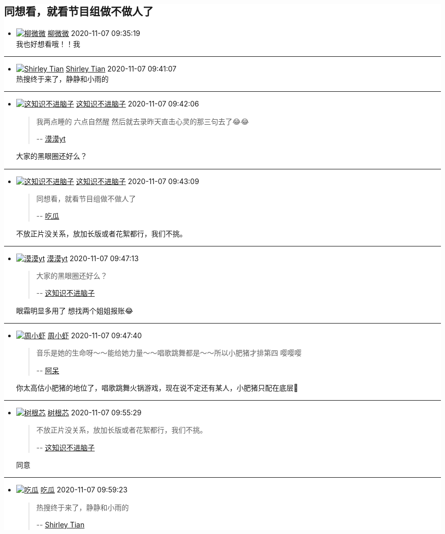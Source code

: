   同想看，就看节目组做不做人了  
---
* [![柳微微](../../image/icon/u149620484-5.jpg)](https://www.douban.com/people/149620484/)    [柳微微](https://www.douban.com/people/149620484/)    2020-11-07 09:35:19  
  我也好想看哦！！我  
---
* [![Shirley Tian](../../image/icon/u150047836-2.jpg)](https://www.douban.com/people/150047836/)    [Shirley Tian](https://www.douban.com/people/150047836/)    2020-11-07 09:41:07  
  热搜终于来了，静静和小雨的  
---
* [![这知识不进脑子](../../image/icon/u210998089-2.jpg)](https://www.douban.com/people/210998089/)    [这知识不进脑子](https://www.douban.com/people/210998089/)    2020-11-07 09:42:06  
  >我两点睡的 六点自然醒  然后就去录昨天直击心灵的那三句去了😂😂  
  >
  >-- [漠漠yt](https://www.douban.com/people/223048792/)  
  
  大家的黑眼圈还好么？  
---
* [![这知识不进脑子](../../image/icon/u210998089-2.jpg)](https://www.douban.com/people/210998089/)    [这知识不进脑子](https://www.douban.com/people/210998089/)    2020-11-07 09:43:09  
  >同想看，就看节目组做不做人了  
  >
  >-- [吃瓜](https://www.douban.com/people/219893584/)  
  
  不放正片没关系，放加长版或者花絮都行，我们不挑。  
---
* [![漠漠yt](../../image/icon/u223048792-1.jpg)](https://www.douban.com/people/223048792/)    [漠漠yt](https://www.douban.com/people/223048792/)    2020-11-07 09:47:13  
  >大家的黑眼圈还好么？  
  >
  >-- [这知识不进脑子](https://www.douban.com/people/210998089/)  
  
  眼霜明显多用了 想找两个姐姐报账😂  
---
* [![周小虾](../../image/icon/u90822015-1.jpg)](https://www.douban.com/people/90822015/)    [周小虾](https://www.douban.com/people/90822015/)    2020-11-07 09:47:40  
  >音乐是她的生命呀～～能给她力量～～唱歌跳舞都是～～所以小肥猪才排第四 嘤嘤嘤  
  >
  >-- [阿呆](https://www.douban.com/people/223579792/)  
  
  你太高估小肥猪的地位了，唱歌跳舞火锅游戏，现在说不定还有某人，小肥猪只配在底层🤣  
---
* [![树根芯](../../image/icon/u150517926-1.jpg)](https://www.douban.com/people/150517926/)    [树根芯](https://www.douban.com/people/150517926/)    2020-11-07 09:55:29  
  >不放正片没关系，放加长版或者花絮都行，我们不挑。  
  >
  >-- [这知识不进脑子](https://www.douban.com/people/210998089/)  
  
  同意  
---
* [![吃瓜](../../image/icon/u219893584-2.jpg)](https://www.douban.com/people/219893584/)    [吃瓜](https://www.douban.com/people/219893584/)    2020-11-07 09:59:23  
  >热搜终于来了，静静和小雨的  
  >
  >-- [Shirley Tian](https://www.douban.com/people/150047836/)  
  